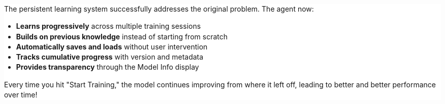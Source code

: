 The persistent learning system successfully addresses the original problem. The agent now:
- **Learns progressively** across multiple training sessions
- **Builds on previous knowledge** instead of starting from scratch
- **Automatically saves and loads** without user intervention
- **Tracks cumulative progress** with version and metadata
- **Provides transparency** through the Model Info display

Every time you hit "Start Training," the model continues improving from where it left off, leading to better and better performance over time!
